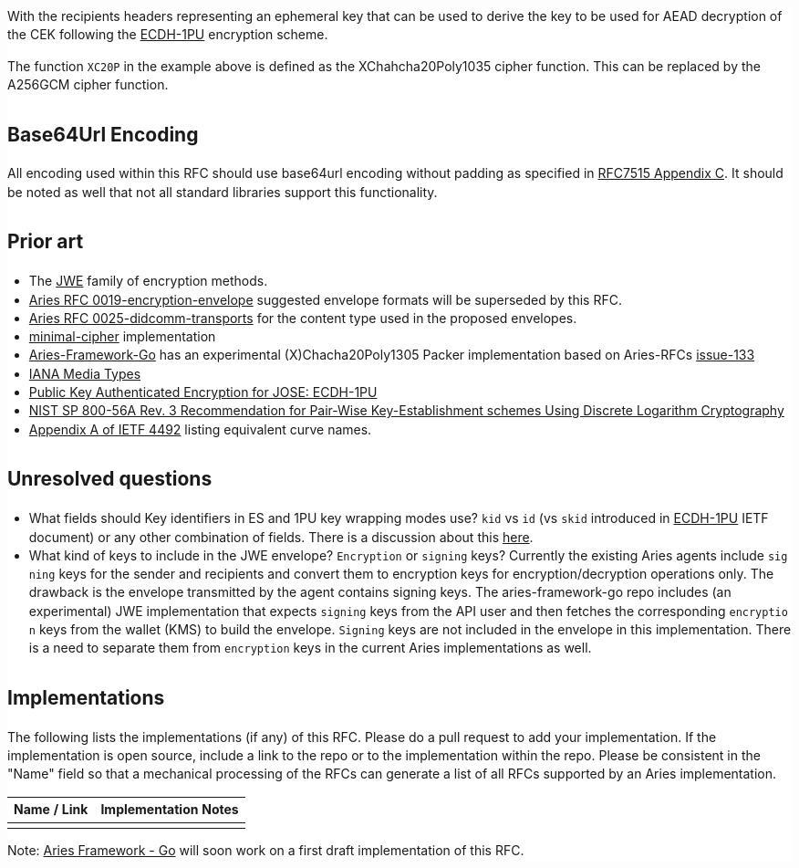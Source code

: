 With the recipients headers representing an ephemeral key that can be used to derive the key to be used for AEAD decryption of the CEK following the [ECDH-1PU](https://tools.ietf.org/html/draft-madden-jose-ecdh-1pu-02) encryption scheme.

The function `XC20P` in the example above is defined as the XChahcha20Poly1035 cipher function. This can be replaced by the A256GCM cipher function.

## Base64Url Encoding

All encoding used within this RFC should use base64url encoding without padding as specified in [RFC7515 Appendix C](https://tools.ietf.org/html/rfc7515#appendix-C). It should be noted as well that not all standard libraries support this functionality.

## Prior art

- The [JWE](https://tools.ietf.org/html/rfc7518) family of encryption methods.
- [Aries RFC 0019-encryption-envelope](https://github.com/hyperledger/aries-rfcs/tree/master/features/0019-encryption-envelope) suggested envelope formats will be superseded by this RFC.
- [Aries RFC 0025-didcomm-transports](https://github.com/hyperledger/aries-rfcs/tree/master/features/0025-didcomm-transports#reference) for the content type used in the proposed envelopes.
- [minimal-cipher](https://github.com/digitalbazaar/minimal-cipher) implementation
- [Aries-Framework-Go](https://github.com/hyperledger/aries-framework-go/) has an experimental (X)Chacha20Poly1305 Packer implementation based on Aries-RFCs [issue-133](https://github.com/hyperledger/aries-rfcs/issues/133#issuecomment-535199768)
- [IANA Media Types](https://www.iana.org/assignments/media-types/media-types.xhtml#application)
- [Public Key Authenticated Encryption for JOSE: ECDH-1PU](https://tools.ietf.org/html/draft-madden-jose-ecdh-1pu-02)
- [NIST SP 800-56A Rev. 3 Recommendation for Pair-Wise Key-Establishment schemes Using Discrete Logarithm Cryptography](https://csrc.nist.gov/publications/detail/sp/800-56a/rev-3/final)
- [Appendix A of IETF 4492](https://tools.ietf.org/search/rfc4492#appendix-A) listing equivalent curve names.

## Unresolved questions

- What fields should Key identifiers in ES and 1PU key wrapping modes use? `kid` vs `id` (vs `skid` introduced in [ECDH-1PU](https://tools.ietf.org/html/draft-madden-jose-ecdh-1pu-02) IETF document) or any other combination of fields. There is a discussion about this [here](https://github.com/w3c/did-core/issues/131).
- What kind of keys to include in the JWE envelope? `Encryption` or `signing` keys? Currently the existing Aries agents include `signing` keys for the sender and recipients and convert them to encryption keys for encryption/decryption operations only. The drawback is the envelope transmitted by the agent contains signing keys. The aries-framework-go repo includes (an experimental) JWE implementation that expects `signing` keys from the API user and then fetches the corresponding `encryption` keys from the wallet (KMS) to build the envelope. `Signing` keys are not included in the envelope in this implementation. There is a need to separate them from `encryption` keys in the current Aries implementations as well.

## Implementations

The following lists the implementations (if any) of this RFC. Please do a pull request to add your implementation. If the implementation is open source, include a link to the repo or to the implementation within the repo. Please be consistent in the "Name" field so that a mechanical processing of the RFCs can generate a list of all RFCs supported by an Aries implementation.

| Name / Link | Implementation Notes |
| ----------- | -------------------- |
|             |                      |

Note: [Aries Framework - Go](https://github.com/hyperledger/aries-framework-go) will soon work on a first draft implementation of this RFC.
